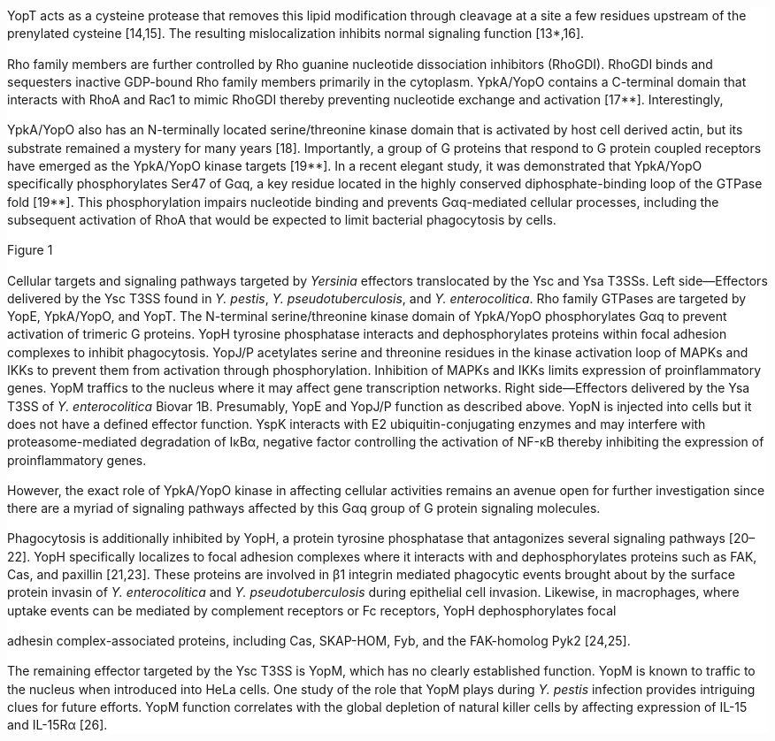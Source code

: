 YopT acts as a cysteine protease that removes this lipid modification through cleavage at a site a few residues upstream of the prenylated cysteine [14,15]. The resulting mislocalization inhibits normal signaling function [13*,16].

Rho family members are further controlled by Rho guanine nucleotide dissociation inhibitors (RhoGDI). RhoGDI binds and sequesters inactive GDP-bound Rho family members primarily in the cytoplasm. YpkA/YopO contains a C-terminal domain that interacts with RhoA and Rac1 to mimic RhoGDI thereby preventing nucleotide exchange and activation [17**]. Interestingly,

YpkA/YopO also has an N-terminally located serine/threonine kinase domain that is activated by host cell derived actin, but its substrate remained a mystery for many years [18]. Importantly, a group of G proteins that respond to G protein coupled receptors have emerged as the YpkA/YopO kinase targets [19**]. In a recent elegant study, it was demonstrated that YpkA/YopO specifically phosphorylates Ser47 of Gαq, a key residue located in the highly conserved diphosphate-binding loop of the GTPase fold [19**]. This phosphorylation impairs nucleotide binding and prevents Gαq-mediated cellular processes, including the subsequent activation of RhoA that would be expected to limit bacterial phagocytosis by cells.

Figure 1

Cellular targets and signaling pathways targeted by *Yersinia* effectors translocated by the Ysc and Ysa T3SSs. Left side—Effectors delivered by the Ysc T3SS found in *Y. pestis*, *Y. pseudotuberculosis*, and *Y. enterocolitica*. Rho family GTPases are targeted by YopE, YpkA/YopO, and YopT. The N-terminal serine/threonine kinase domain of YpkA/YopO phosphorylates Gαq to prevent activation of trimeric G proteins. YopH tyrosine phosphatase interacts and dephosphorylates proteins within focal adhesion complexes to inhibit phagocytosis. YopJ/P acetylates serine and threonine residues in the kinase activation loop of MAPKs and IKKs to prevent them from activation through phosphorylation. Inhibition of MAPKs and IKKs limits expression of proinflammatory genes. YopM traffics to the nucleus where it may affect gene transcription networks. Right side—Effectors delivered by the Ysa T3SS of *Y. enterocolitica* Biovar 1B. Presumably, YopE and YopJ/P function as described above. YopN is injected into cells but it does not have a defined effector function. YspK interacts with E2 ubiquitin-conjugating enzymes and may interfere with proteasome-mediated degradation of IκBα, negative factor controlling the activation of NF-κB thereby inhibiting the expression of proinflammatory genes.

However, the exact role of YpkA/YopO kinase in affecting cellular activities remains an avenue open for further investigation since there are a myriad of signaling pathways affected by this Gαq group of G protein signaling molecules.

Phagocytosis is additionally inhibited by YopH, a protein tyrosine phosphatase that antagonizes several signaling pathways [20–22]. YopH specifically localizes to focal adhesion complexes where it interacts with and dephosphorylates proteins such as FAK, Cas, and paxillin [21,23]. These proteins are involved in β1 integrin mediated phagocytic events brought about by the surface protein invasin of *Y. enterocolitica* and *Y. pseudotuberculosis* during epithelial cell invasion. Likewise, in macrophages, where uptake events can be mediated by complement receptors or Fc receptors, YopH dephosphorylates focal

adhesin complex-associated proteins, including Cas, SKAP-HOM, Fyb, and the FAK-homolog Pyk2 [24,25].

The remaining effector targeted by the Ysc T3SS is YopM, which has no clearly established function. YopM is known to traffic to the nucleus when introduced into HeLa cells. One study of the role that YopM plays during *Y. pestis* infection provides intriguing clues for future efforts. YopM function correlates with the global depletion of natural killer cells by affecting expression of IL-15 and IL-15Rα [26].
